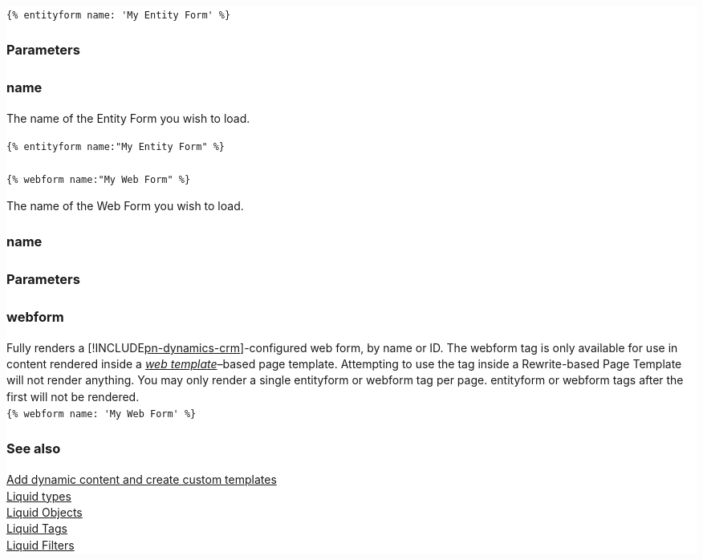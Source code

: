 `{% entityform name: 'My Entity Form' %}`

### **Parameters**

### **name**

The name of the Entity Form you wish to load.

```
{% entityform name:"My Entity Form" %}

{% webform name:"My Web Form" %}
```

The name of the Web Form you wish to load.

### **name**

### **Parameters**

### **webform**

Fully renders a [!INCLUDE[pn-dynamics-crm](../includes/pn-dynamics-crm.md)]-configured web form, by name or ID. The webform tag is only available for use in content rendered inside a <em>[web template](store-content-web-templates.md)–</em>based page template. Attempting to use the tag inside a Rewrite-based Page Template will not render anything. You may only render a single entityform or webform tag per page. entityform or webform tags after the first will not be rendered.                
`{% webform name: 'My Web Form' %}`

### See also

[Add dynamic content and create custom templates](custom-templates-dynamic-content.md)  
[Liquid types](liquid-types.md)  
[Liquid Objects](liquid-objects.md)  
[Liquid Tags](liquid-tags.md)  
[Liquid Filters](liquid-filters.md) 
